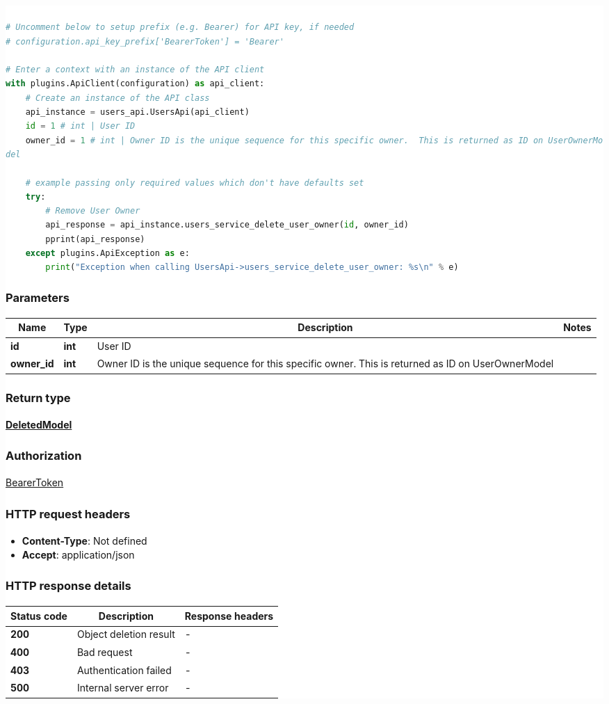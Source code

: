 ```python

# Uncomment below to setup prefix (e.g. Bearer) for API key, if needed
# configuration.api_key_prefix['BearerToken'] = 'Bearer'

# Enter a context with an instance of the API client
with plugins.ApiClient(configuration) as api_client:
    # Create an instance of the API class
    api_instance = users_api.UsersApi(api_client)
    id = 1 # int | User ID
    owner_id = 1 # int | Owner ID is the unique sequence for this specific owner.  This is returned as ID on UserOwnerModel

    # example passing only required values which don't have defaults set
    try:
        # Remove User Owner
        api_response = api_instance.users_service_delete_user_owner(id, owner_id)
        pprint(api_response)
    except plugins.ApiException as e:
        print("Exception when calling UsersApi->users_service_delete_user_owner: %s\n" % e)
```


### Parameters

Name | Type | Description  | Notes
------------- | ------------- | ------------- | -------------
 **id** | **int**| User ID |
 **owner_id** | **int**| Owner ID is the unique sequence for this specific owner.  This is returned as ID on UserOwnerModel |

### Return type

[**DeletedModel**](DeletedModel.md)

### Authorization

[BearerToken](../README.md#BearerToken)

### HTTP request headers

 - **Content-Type**: Not defined
 - **Accept**: application/json


### HTTP response details

| Status code | Description | Response headers |
|-------------|-------------|------------------|
**200** | Object deletion result |  -  |
**400** | Bad request |  -  |
**403** | Authentication failed |  -  |
**500** | Internal server error |  -  |
